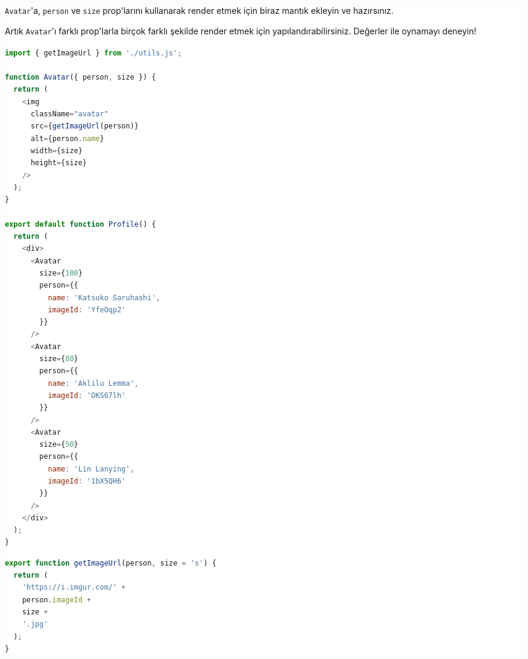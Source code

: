 `Avatar`'a, `person` ve `size` prop'larını kullanarak render etmek için biraz mantık ekleyin ve hazırsınız.

Artık `Avatar`'ı farklı prop'larla birçok farklı şekilde render etmek için yapılandırabilirsiniz. Değerler ile oynamayı deneyin!

<Sandpack>

```js src/App.js
import { getImageUrl } from './utils.js';

function Avatar({ person, size }) {
  return (
    <img
      className="avatar"
      src={getImageUrl(person)}
      alt={person.name}
      width={size}
      height={size}
    />
  );
}

export default function Profile() {
  return (
    <div>
      <Avatar
        size={100}
        person={{ 
          name: 'Katsuko Saruhashi', 
          imageId: 'YfeOqp2'
        }}
      />
      <Avatar
        size={80}
        person={{
          name: 'Aklilu Lemma', 
          imageId: 'OKS67lh'
        }}
      />
      <Avatar
        size={50}
        person={{ 
          name: 'Lin Lanying',
          imageId: '1bX5QH6'
        }}
      />
    </div>
  );
}
```

```js src/utils.js
export function getImageUrl(person, size = 's') {
  return (
    'https://i.imgur.com/' +
    person.imageId +
    size +
    '.jpg'
  );
}
```
